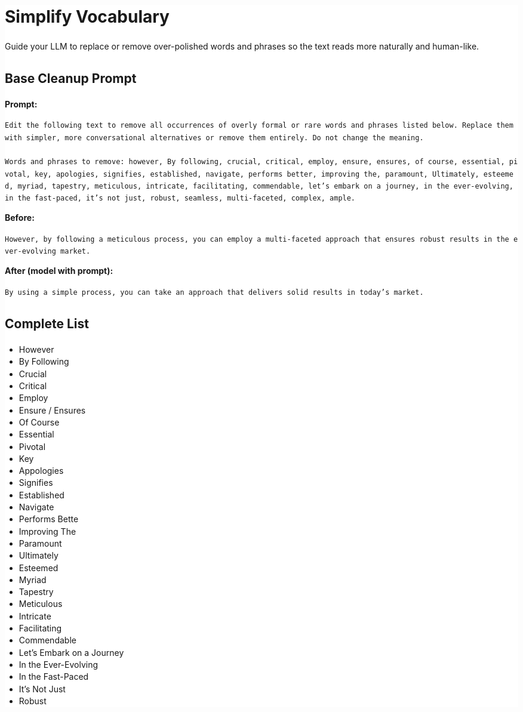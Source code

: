 # Simplify Vocabulary  
Guide your LLM to replace or remove over-polished words and phrases so the text reads more naturally and human-like.

## Base Cleanup Prompt  

**Prompt:**  

```text
Edit the following text to remove all occurrences of overly formal or rare words and phrases listed below. Replace them with simpler, more conversational alternatives or remove them entirely. Do not change the meaning.  

Words and phrases to remove: however, By following, crucial, critical, employ, ensure, ensures, of course, essential, pivotal, key, apologies, signifies, established, navigate, performs better, improving the, paramount, Ultimately, esteemed, myriad, tapestry, meticulous, intricate, facilitating, commendable, let’s embark on a journey, in the ever-evolving, in the fast-paced, it’s not just, robust, seamless, multi-faceted, complex, ample.  
```

**Before:**  

```text
However, by following a meticulous process, you can employ a multi-faceted approach that ensures robust results in the ever-evolving market.
```

**After (model with prompt):**  

```text
By using a simple process, you can take an approach that delivers solid results in today’s market.
```

## Complete List

- However  
- By Following  
- Crucial  
- Critical  
- Employ  
- Ensure / Ensures  
- Of Course  
- Essential  
- Pivotal  
- Key  
- Appologies  
- Signifies  
- Established  
- Navigate  
- Performs Bette  
- Improving The  
- Paramount  
- Ultimately  
- Esteemed  
- Myriad  
- Tapestry  
- Meticulous  
- Intricate  
- Facilitating  
- Commendable  
- Let’s Embark on a Journey  
- In the Ever-Evolving  
- In the Fast-Paced  
- It’s Not Just  
- Robust  